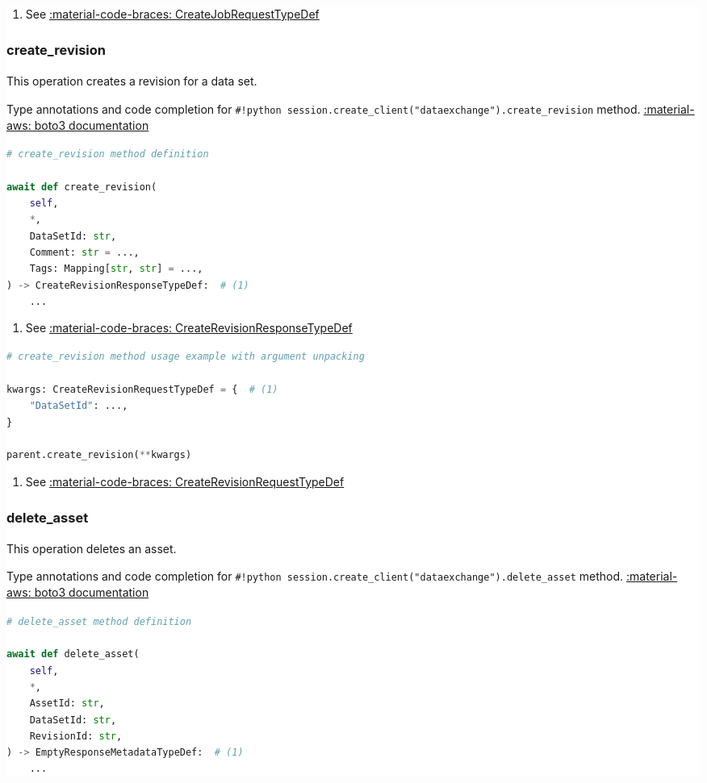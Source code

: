 1. See [:material-code-braces: CreateJobRequestTypeDef](./type_defs.md#createjobrequesttypedef)

### create\_revision

This operation creates a revision for a data set.

Type annotations and code completion for `#!python session.create_client("dataexchange").create_revision` method.
[:material-aws: boto3 documentation](https://boto3.amazonaws.com/v1/documentation/api/latest/reference/services/dataexchange/client/create_revision.html)

```python
# create_revision method definition

await def create_revision(
    self,
    *,
    DataSetId: str,
    Comment: str = ...,
    Tags: Mapping[str, str] = ...,
) -> CreateRevisionResponseTypeDef:  # (1)
    ...
```

1. See [:material-code-braces: CreateRevisionResponseTypeDef](./type_defs.md#createrevisionresponsetypedef)


```python
# create_revision method usage example with argument unpacking

kwargs: CreateRevisionRequestTypeDef = {  # (1)
    "DataSetId": ...,
}

parent.create_revision(**kwargs)
```

1. See [:material-code-braces: CreateRevisionRequestTypeDef](./type_defs.md#createrevisionrequesttypedef)

### delete\_asset

This operation deletes an asset.

Type annotations and code completion for `#!python session.create_client("dataexchange").delete_asset` method.
[:material-aws: boto3 documentation](https://boto3.amazonaws.com/v1/documentation/api/latest/reference/services/dataexchange/client/delete_asset.html)

```python
# delete_asset method definition

await def delete_asset(
    self,
    *,
    AssetId: str,
    DataSetId: str,
    RevisionId: str,
) -> EmptyResponseMetadataTypeDef:  # (1)
    ...
```

